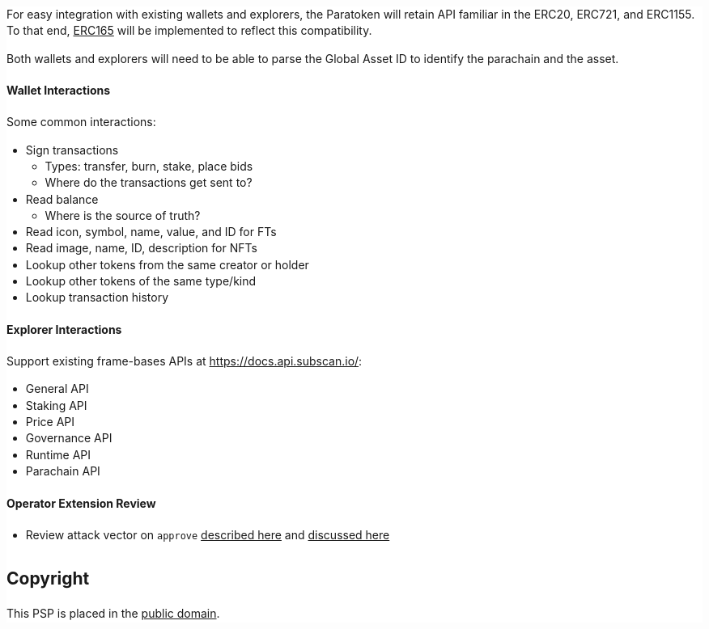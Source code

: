 For easy integration with existing wallets and explorers, the Paratoken will retain API familiar in the ERC20, ERC721, and ERC1155.  To that end, [ERC165](https://eips.ethereum.org/EIPS/eip-165) will be implemented to reflect this compatibility.

Both wallets and explorers will need to be able to parse the Global Asset ID to identify the parachain and the asset.

#### Wallet Interactions

Some common interactions:

- Sign transactions
    - Types: transfer, burn, stake, place bids
    - Where do the transactions get sent to?
- Read balance
    - Where is the source of truth?
- Read icon, symbol, name, value, and ID for FTs
- Read image, name, ID, description for NFTs
- Lookup other tokens from the same creator or holder
- Lookup other tokens of the same type/kind
- Lookup transaction history


#### Explorer Interactions

Support existing frame-bases APIs at https://docs.api.subscan.io/:

- General API
- Staking API
- Price API
- Governance API
- Runtime API
- Parachain API

#### Operator Extension Review 
- Review attack vector on `approve` [described here](https://docs.google.com/document/d/1YLPtQxZu1UAvO9cZ1O2RPXBbT0mooh4DYKjA_jp-RLM/) and [discussed here](https://github.com/ethereum/EIPs/issues/20#issuecomment-263524729)

## Copyright

This PSP is placed in the [public domain](https://creativecommons.org/publicdomain/zero/1.0/).
